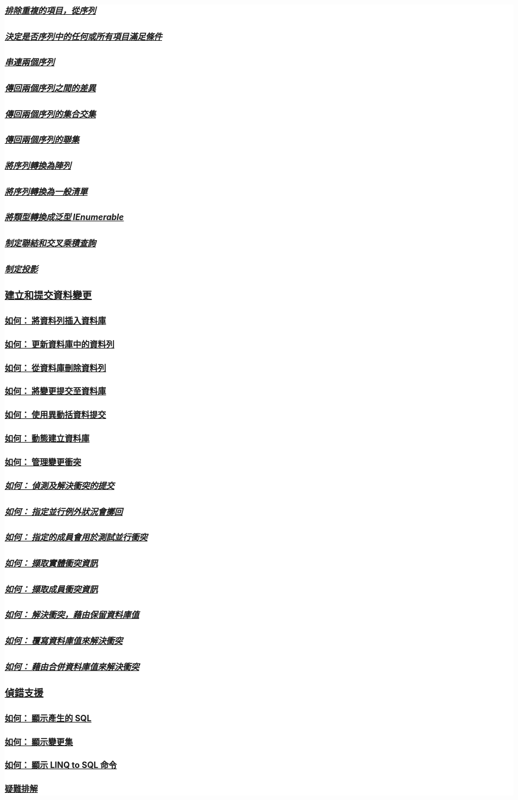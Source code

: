 ##### [排除重複的項目，從序列](eliminate-duplicate-elements-from-a-sequence.md)
##### [決定是否序列中的任何或所有項目滿足條件](determine-if-any-or-all-elements-in-a-sequence-satisfy-a-condition.md)
##### [串連兩個序列](concatenate-two-sequences.md)
##### [傳回兩個序列之間的差異](return-the-set-difference-between-two-sequences.md)
##### [傳回兩個序列的集合交集](return-the-set-intersection-of-two-sequences.md)
##### [傳回兩個序列的聯集](return-the-set-union-of-two-sequences.md)
##### [將序列轉換為陣列](convert-a-sequence-to-an-array.md)
##### [將序列轉換為一般清單](convert-a-sequence-to-a-generic-list.md)
##### [將類型轉換成泛型 IEnumerable](convert-a-type-to-a-generic-ienumerable.md)
##### [制定聯結和交叉乘積查詢](formulate-joins-and-cross-product-queries.md)
##### [制定投影](formulate-projections.md)
### [建立和提交資料變更](making-and-submitting-data-changes.md)
#### [如何： 將資料列插入資料庫](how-to-insert-rows-into-the-database.md)
#### [如何： 更新資料庫中的資料列](how-to-update-rows-in-the-database.md)
#### [如何： 從資料庫刪除資料列](how-to-delete-rows-from-the-database.md)
#### [如何： 將變更提交至資料庫](how-to-submit-changes-to-the-database.md)
#### [如何： 使用異動括資料提交](how-to-bracket-data-submissions-by-using-transactions.md)
#### [如何： 動態建立資料庫](how-to-dynamically-create-a-database.md)
#### [如何： 管理變更衝突](how-to-manage-change-conflicts.md)
##### [如何： 偵測及解決衝突的提交](how-to-detect-and-resolve-conflicting-submissions.md)
##### [如何： 指定並行例外狀況會擲回](how-to-specify-when-concurrency-exceptions-are-thrown.md)
##### [如何： 指定的成員會用於測試並行衝突](how-to-specify-which-members-are-tested-for-concurrency-conflicts.md)
##### [如何： 擷取實體衝突資訊](how-to-retrieve-entity-conflict-information.md)
##### [如何： 擷取成員衝突資訊](how-to-retrieve-member-conflict-information.md)
##### [如何： 解決衝突，藉由保留資料庫值](how-to-resolve-conflicts-by-retaining-database-values.md)
##### [如何： 覆寫資料庫值來解決衝突](how-to-resolve-conflicts-by-overwriting-database-values.md)
##### [如何： 藉由合併資料庫值來解決衝突](how-to-resolve-conflicts-by-merging-with-database-values.md)
### [偵錯支援](debugging-support.md)
#### [如何： 顯示產生的 SQL](how-to-display-generated-sql.md)
#### [如何： 顯示變更集](how-to-display-a-changeset.md)
#### [如何： 顯示 LINQ to SQL 命令](how-to-display-linq-to-sql-commands.md)
#### [疑難排解](troubleshooting.md)